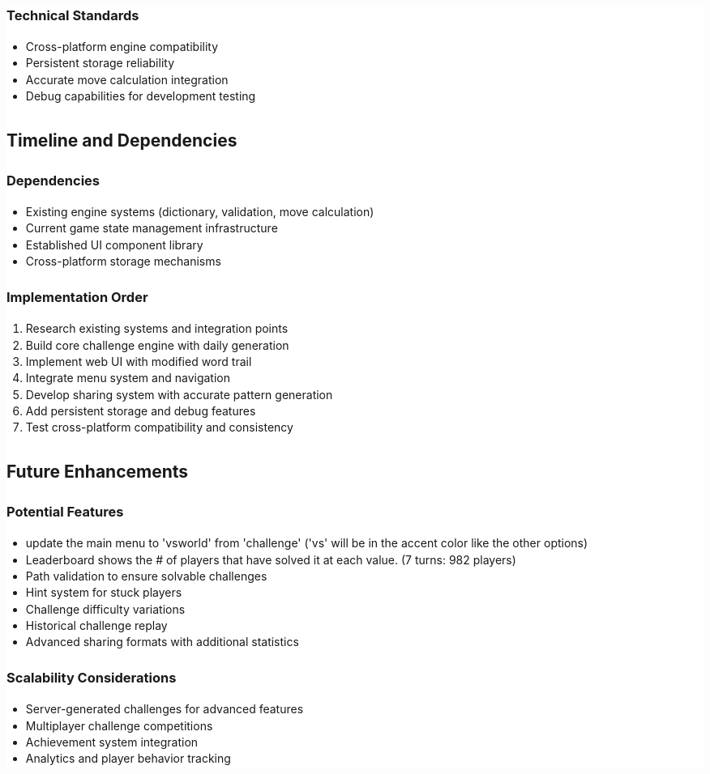 ### Technical Standards
- Cross-platform engine compatibility
- Persistent storage reliability
- Accurate move calculation integration
- Debug capabilities for development testing

## Timeline and Dependencies

### Dependencies
- Existing engine systems (dictionary, validation, move calculation)
- Current game state management infrastructure
- Established UI component library
- Cross-platform storage mechanisms

### Implementation Order
1. Research existing systems and integration points
2. Build core challenge engine with daily generation
3. Implement web UI with modified word trail
4. Integrate menu system and navigation
5. Develop sharing system with accurate pattern generation
6. Add persistent storage and debug features
7. Test cross-platform compatibility and consistency

## Future Enhancements

### Potential Features
- update the main menu to 'vsworld' from 'challenge' ('vs' will be in the accent color like the other options)
- Leaderboard shows the # of players that have solved it at each value. (7 turns: 982 players)
- Path validation to ensure solvable challenges
- Hint system for stuck players
- Challenge difficulty variations
- Historical challenge replay
- Advanced sharing formats with additional statistics

### Scalability Considerations
- Server-generated challenges for advanced features
- Multiplayer challenge competitions
- Achievement system integration
- Analytics and player behavior tracking 